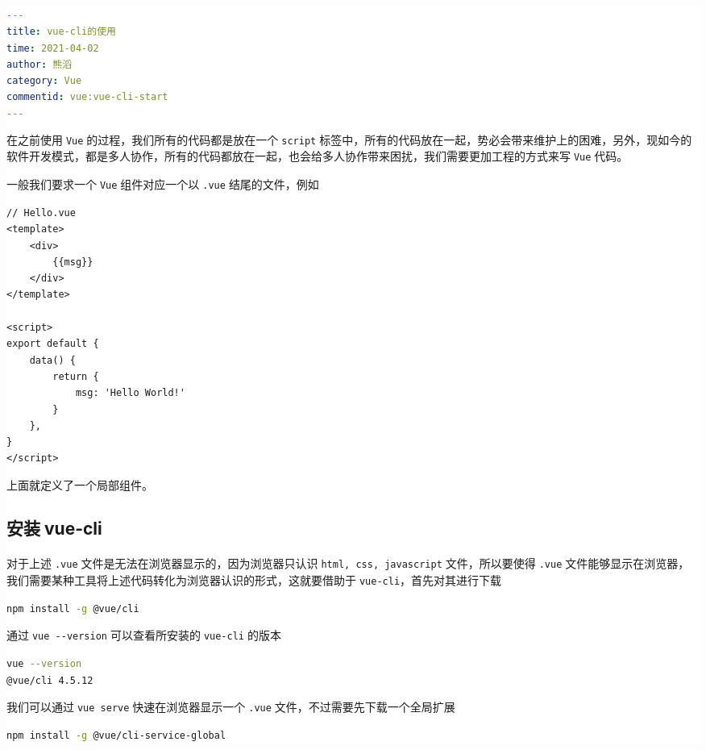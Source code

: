 ```yaml
---
title: vue-cli的使用
time: 2021-04-02
author: 熊滔
category: Vue
commentid: vue:vue-cli-start
---
```


在之前使用 `Vue` 的过程，我们所有的代码都是放在一个 `script` 标签中，所有的代码放在一起，势必会带来维护上的困难，另外，现如今的软件开发模式，都是多人协作，所有的代码都放在一起，也会给多人协作带来困扰，我们需要更加工程的方式来写 `Vue` 代码。

一般我们要求一个 `Vue` 组件对应一个以 `.vue` 结尾的文件，例如

```vue
// Hello.vue
<template>
    <div>
        {{msg}}
    </div>
</template>

<script>
export default {
    data() {
        return {
            msg: 'Hello World!'
        }
    },
}
</script>
```

上面就定义了一个局部组件。

## 安装 vue-cli

对于上述 `.vue` 文件是无法在浏览器显示的，因为浏览器只认识 `html, css, javascript` 文件，所以要使得 `.vue` 文件能够显示在浏览器，我们需要某种工具将上述代码转化为浏览器认识的形式，这就要借助于 `vue-cli`，首先对其进行下载

```bash
npm install -g @vue/cli
```

通过 `vue --version` 可以查看所安装的 `vue-cli` 的版本

```bash
vue --version
@vue/cli 4.5.12
```

我们可以通过 `vue serve` 快速在浏览器显示一个 `.vue` 文件，不过需要先下载一个全局扩展

```bash
npm install -g @vue/cli-service-global
```
